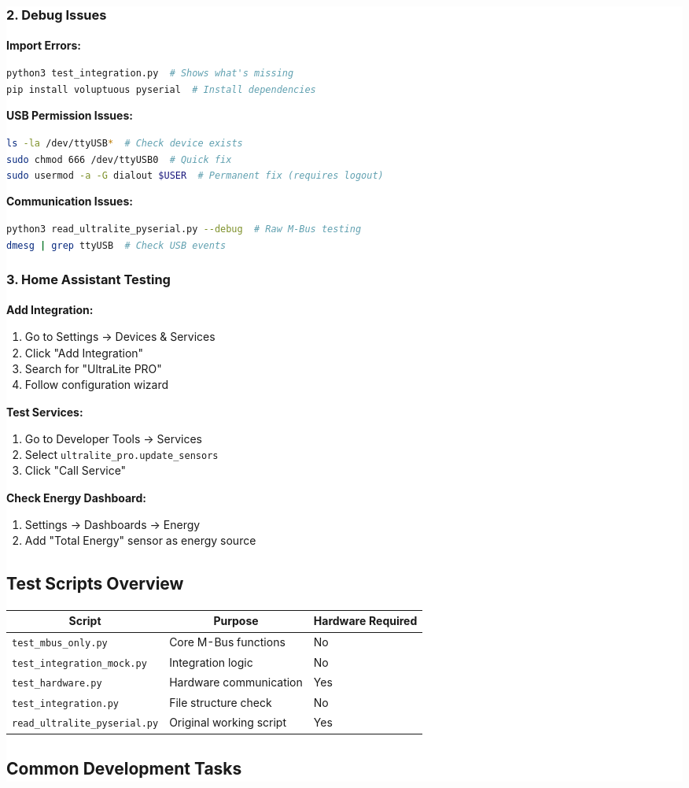 ### 2. Debug Issues

**Import Errors:**
```bash
python3 test_integration.py  # Shows what's missing
pip install voluptuous pyserial  # Install dependencies
```

**USB Permission Issues:**
```bash
ls -la /dev/ttyUSB*  # Check device exists
sudo chmod 666 /dev/ttyUSB0  # Quick fix
sudo usermod -a -G dialout $USER  # Permanent fix (requires logout)
```

**Communication Issues:**
```bash
python3 read_ultralite_pyserial.py --debug  # Raw M-Bus testing
dmesg | grep ttyUSB  # Check USB events
```

### 3. Home Assistant Testing

**Add Integration:**
1. Go to Settings → Devices & Services
2. Click "Add Integration" 
3. Search for "UltraLite PRO"
4. Follow configuration wizard

**Test Services:**
1. Go to Developer Tools → Services
2. Select `ultralite_pro.update_sensors`
3. Click "Call Service"

**Check Energy Dashboard:**
1. Settings → Dashboards → Energy
2. Add "Total Energy" sensor as energy source

## Test Scripts Overview

| Script | Purpose | Hardware Required |
|--------|---------|-------------------|
| `test_mbus_only.py` | Core M-Bus functions | No |
| `test_integration_mock.py` | Integration logic | No |
| `test_hardware.py` | Hardware communication | Yes |
| `test_integration.py` | File structure check | No |
| `read_ultralite_pyserial.py` | Original working script | Yes |

## Common Development Tasks
